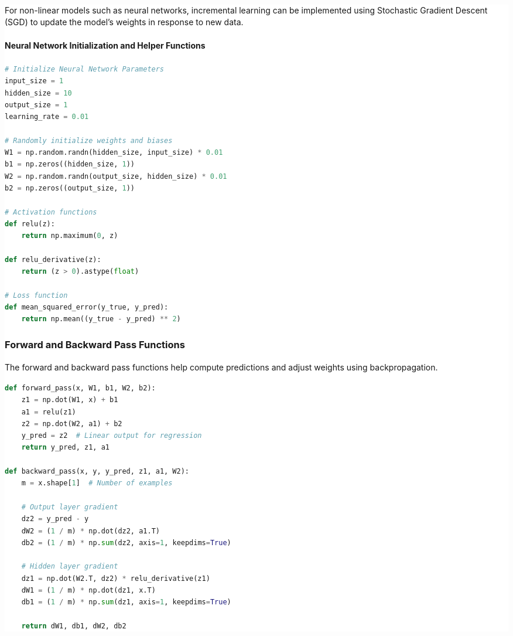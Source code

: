 For non-linear models such as neural networks, incremental learning can be implemented using Stochastic Gradient Descent (SGD) to update the model’s weights in response to new data.

#### Neural Network Initialization and Helper Functions

```python
# Initialize Neural Network Parameters
input_size = 1
hidden_size = 10
output_size = 1
learning_rate = 0.01

# Randomly initialize weights and biases
W1 = np.random.randn(hidden_size, input_size) * 0.01
b1 = np.zeros((hidden_size, 1))
W2 = np.random.randn(output_size, hidden_size) * 0.01
b2 = np.zeros((output_size, 1))

# Activation functions
def relu(z):
    return np.maximum(0, z)

def relu_derivative(z):
    return (z > 0).astype(float)

# Loss function
def mean_squared_error(y_true, y_pred):
    return np.mean((y_true - y_pred) ** 2)
```

### Forward and Backward Pass Functions

The forward and backward pass functions help compute predictions and adjust weights using backpropagation.

```python
def forward_pass(x, W1, b1, W2, b2):
    z1 = np.dot(W1, x) + b1
    a1 = relu(z1)
    z2 = np.dot(W2, a1) + b2
    y_pred = z2  # Linear output for regression
    return y_pred, z1, a1

def backward_pass(x, y, y_pred, z1, a1, W2):
    m = x.shape[1]  # Number of examples
    
    # Output layer gradient
    dz2 = y_pred - y
    dW2 = (1 / m) * np.dot(dz2, a1.T)
    db2 = (1 / m) * np.sum(dz2, axis=1, keepdims=True)

    # Hidden layer gradient
    dz1 = np.dot(W2.T, dz2) * relu_derivative(z1)
    dW1 = (1 / m) * np.dot(dz1, x.T)
    db1 = (1 / m) * np.sum(dz1, axis=1, keepdims=True)

    return dW1, db1, dW2, db2
```
